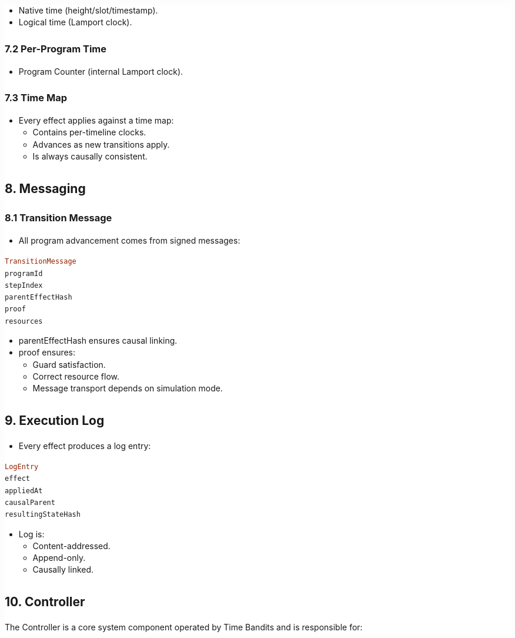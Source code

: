 - Native time (height/slot/timestamp).
- Logical time (Lamport clock).

### 7.2 Per-Program Time

- Program Counter (internal Lamport clock).

### 7.3 Time Map

- Every effect applies against a time map:
  - Contains per-timeline clocks.
  - Advances as new transitions apply.
  - Is always causally consistent.

## 8. Messaging

### 8.1 Transition Message
- All program advancement comes from signed messages: 
```haskell
TransitionMessage
programId
stepIndex
parentEffectHash
proof
resources
```

- parentEffectHash ensures causal linking.
- proof ensures:
  - Guard satisfaction.
  - Correct resource flow.
  - Message transport depends on simulation mode.

## 9. Execution Log

- Every effect produces a log entry:
```haskell
LogEntry
effect
appliedAt
causalParent
resultingStateHash
```

- Log is:
  - Content-addressed.
  - Append-only.
  - Causally linked.

## 10. Controller

The Controller is a core system component operated by Time Bandits and is responsible for:
